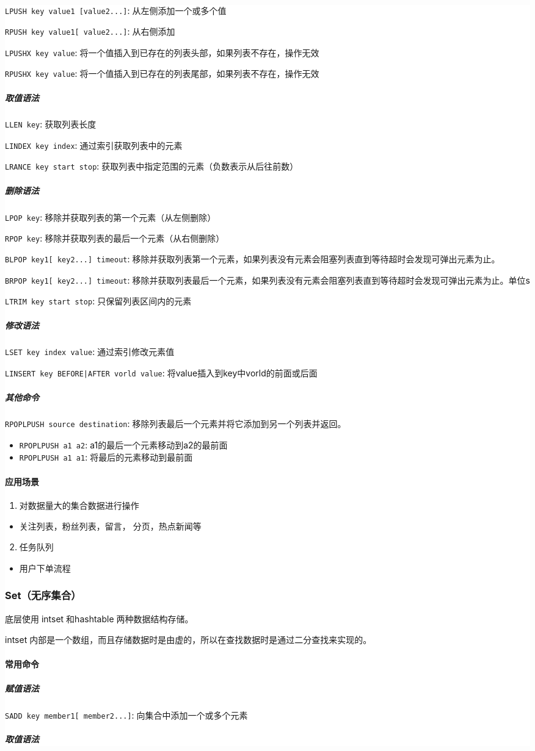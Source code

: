 `LPUSH key value1 [value2...]`: 从左侧添加一个或多个值

`RPUSH key value1[ value2...]`: 从右侧添加

`LPUSHX key value`: 将一个值插入到已存在的列表头部，如果列表不存在，操作无效

`RPUSHX key value`: 将一个值插入到已存在的列表尾部，如果列表不存在，操作无效

##### 取值语法

`LLEN key`: 获取列表长度

`LINDEX key index`: 通过索引获取列表中的元素

`LRANCE key start stop`: 获取列表中指定范围的元素（负数表示从后往前数）

##### 删除语法

`LPOP key`: 移除并获取列表的第一个元素（从左侧删除）

`RPOP key`: 移除并获取列表的最后一个元素（从右侧删除）

`BLPOP key1[ key2...] timeout`: 移除并获取列表第一个元素，如果列表没有元素会阻塞列表直到等待超时会发现可弹出元素为止。

`BRPOP key1[ key2...] timeout`: 移除并获取列表最后一个元素，如果列表没有元素会阻塞列表直到等待超时会发现可弹出元素为止。单位s

`LTRIM key start stop`: 只保留列表区间内的元素

##### 修改语法

`LSET key index value`: 通过索引修改元素值

`LINSERT key BEFORE|AFTER vorld value`: 将value插入到key中vorld的前面或后面

##### 其他命令

`RPOPLPUSH source destination`: 移除列表最后一个元素并将它添加到另一个列表并返回。

* `RPOPLPUSH a1 a2`: a1的最后一个元素移动到a2的最前面
* `RPOPLPUSH a1 a1`: 将最后的元素移动到最前面

#### 应用场景

1. 对数据量大的集合数据进行操作
  * 关注列表，粉丝列表，留言， 分页，热点新闻等
2. 任务队列
  * 用户下单流程

### Set（无序集合）

底层使用 intset 和hashtable 两种数据结构存储。

intset 内部是一个数组，而且存储数据时是由虚的，所以在查找数据时是通过二分查找来实现的。

#### 常用命令

##### 赋值语法

`SADD key member1[ member2...]`: 向集合中添加一个或多个元素

##### 取值语法
